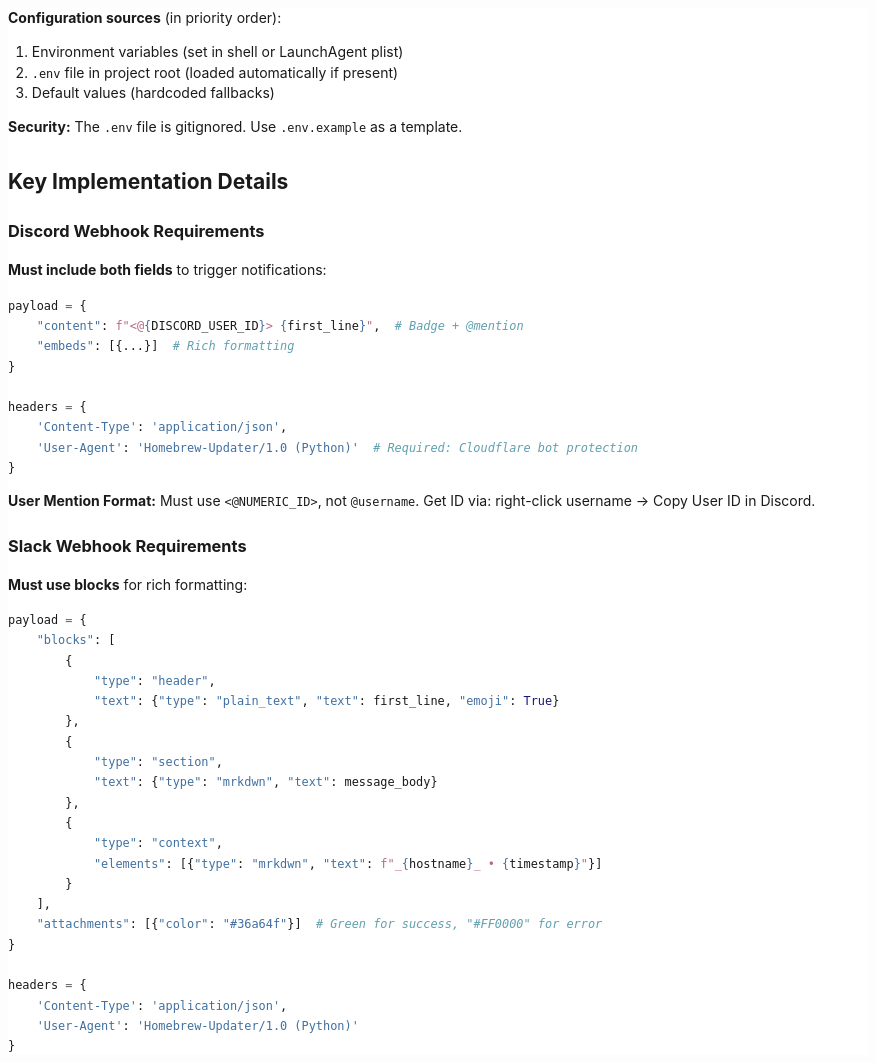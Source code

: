 **Configuration sources** (in priority order):
1. Environment variables (set in shell or LaunchAgent plist)
2. `.env` file in project root (loaded automatically if present)
3. Default values (hardcoded fallbacks)

**Security:** The `.env` file is gitignored. Use `.env.example` as a template.

## Key Implementation Details

### Discord Webhook Requirements

**Must include both fields** to trigger notifications:
```python
payload = {
    "content": f"<@{DISCORD_USER_ID}> {first_line}",  # Badge + @mention
    "embeds": [{...}]  # Rich formatting
}

headers = {
    'Content-Type': 'application/json',
    'User-Agent': 'Homebrew-Updater/1.0 (Python)'  # Required: Cloudflare bot protection
}
```

**User Mention Format:** Must use `<@NUMERIC_ID>`, not `@username`. Get ID via: right-click username → Copy User ID in Discord.

### Slack Webhook Requirements

**Must use blocks** for rich formatting:
```python
payload = {
    "blocks": [
        {
            "type": "header",
            "text": {"type": "plain_text", "text": first_line, "emoji": True}
        },
        {
            "type": "section",
            "text": {"type": "mrkdwn", "text": message_body}
        },
        {
            "type": "context",
            "elements": [{"type": "mrkdwn", "text": f"_{hostname}_ • {timestamp}"}]
        }
    ],
    "attachments": [{"color": "#36a64f"}]  # Green for success, "#FF0000" for error
}

headers = {
    'Content-Type': 'application/json',
    'User-Agent': 'Homebrew-Updater/1.0 (Python)'
}
```
